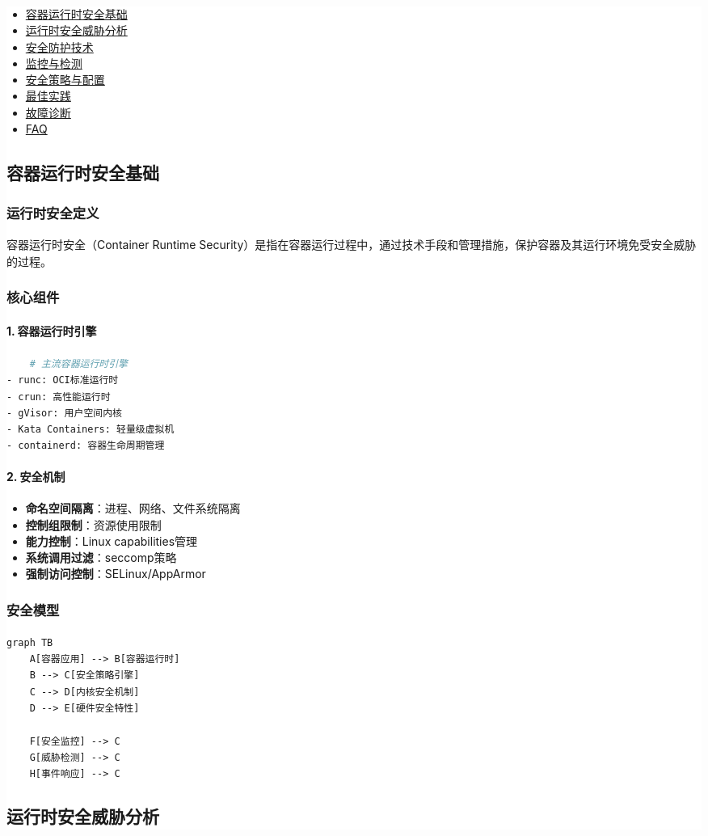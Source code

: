 - [容器运行时安全基础](#容器运行时安全基础)
- [运行时安全威胁分析](#运行时安全威胁分析)
- [安全防护技术](#安全防护技术)
- [监控与检测](#监控与检测)
- [安全策略与配置](#安全策略与配置)
- [最佳实践](#最佳实践)
- [故障诊断](#故障诊断)
- [FAQ](#faq)

## 容器运行时安全基础

### 运行时安全定义

容器运行时安全（Container Runtime Security）是指在容器运行过程中，通过技术手段和管理措施，保护容器及其运行环境免受安全威胁的过程。

### 核心组件

#### 1. 容器运行时引擎

```bash
    # 主流容器运行时引擎
- runc: OCI标准运行时
- crun: 高性能运行时
- gVisor: 用户空间内核
- Kata Containers: 轻量级虚拟机
- containerd: 容器生命周期管理
```

#### 2. 安全机制

- **命名空间隔离**：进程、网络、文件系统隔离
- **控制组限制**：资源使用限制
- **能力控制**：Linux capabilities管理
- **系统调用过滤**：seccomp策略
- **强制访问控制**：SELinux/AppArmor

### 安全模型

```mermaid
graph TB
    A[容器应用] --> B[容器运行时]
    B --> C[安全策略引擎]
    C --> D[内核安全机制]
    D --> E[硬件安全特性]
    
    F[安全监控] --> C
    G[威胁检测] --> C
    H[事件响应] --> C
```

## 运行时安全威胁分析

